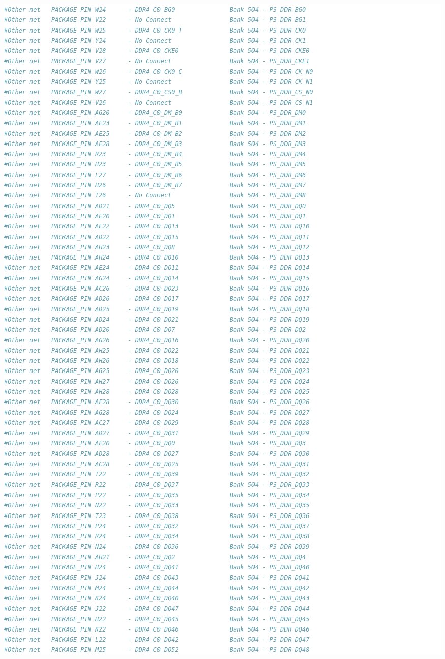 ```bash
#Other net   PACKAGE_PIN W24      - DDR4_C0_BG0               Bank 504 - PS_DDR_BG0
#Other net   PACKAGE_PIN V22      - No Connect                Bank 504 - PS_DDR_BG1
#Other net   PACKAGE_PIN W25      - DDR4_C0_CK0_T             Bank 504 - PS_DDR_CK0
#Other net   PACKAGE_PIN Y24      - No Connect                Bank 504 - PS_DDR_CK1
#Other net   PACKAGE_PIN V28      - DDR4_C0_CKE0              Bank 504 - PS_DDR_CKE0
#Other net   PACKAGE_PIN V27      - No Connect                Bank 504 - PS_DDR_CKE1
#Other net   PACKAGE_PIN W26      - DDR4_C0_CK0_C             Bank 504 - PS_DDR_CK_N0
#Other net   PACKAGE_PIN Y25      - No Connect                Bank 504 - PS_DDR_CK_N1
#Other net   PACKAGE_PIN W27      - DDR4_C0_CS0_B             Bank 504 - PS_DDR_CS_N0
#Other net   PACKAGE_PIN V26      - No Connect                Bank 504 - PS_DDR_CS_N1
#Other net   PACKAGE_PIN AG20     - DDR4_C0_DM_B0             Bank 504 - PS_DDR_DM0
#Other net   PACKAGE_PIN AE23     - DDR4_C0_DM_B1             Bank 504 - PS_DDR_DM1
#Other net   PACKAGE_PIN AE25     - DDR4_C0_DM_B2             Bank 504 - PS_DDR_DM2
#Other net   PACKAGE_PIN AE28     - DDR4_C0_DM_B3             Bank 504 - PS_DDR_DM3
#Other net   PACKAGE_PIN R23      - DDR4_C0_DM_B4             Bank 504 - PS_DDR_DM4
#Other net   PACKAGE_PIN H23      - DDR4_C0_DM_B5             Bank 504 - PS_DDR_DM5
#Other net   PACKAGE_PIN L27      - DDR4_C0_DM_B6             Bank 504 - PS_DDR_DM6
#Other net   PACKAGE_PIN H26      - DDR4_C0_DM_B7             Bank 504 - PS_DDR_DM7
#Other net   PACKAGE_PIN T26      - No Connect                Bank 504 - PS_DDR_DM8
#Other net   PACKAGE_PIN AD21     - DDR4_C0_DQ5               Bank 504 - PS_DDR_DQ0
#Other net   PACKAGE_PIN AE20     - DDR4_C0_DQ1               Bank 504 - PS_DDR_DQ1
#Other net   PACKAGE_PIN AE22     - DDR4_C0_DQ13              Bank 504 - PS_DDR_DQ10
#Other net   PACKAGE_PIN AD22     - DDR4_C0_DQ15              Bank 504 - PS_DDR_DQ11
#Other net   PACKAGE_PIN AH23     - DDR4_C0_DQ8               Bank 504 - PS_DDR_DQ12
#Other net   PACKAGE_PIN AH24     - DDR4_C0_DQ10              Bank 504 - PS_DDR_DQ13
#Other net   PACKAGE_PIN AE24     - DDR4_C0_DQ11              Bank 504 - PS_DDR_DQ14
#Other net   PACKAGE_PIN AG24     - DDR4_C0_DQ14              Bank 504 - PS_DDR_DQ15
#Other net   PACKAGE_PIN AC26     - DDR4_C0_DQ23              Bank 504 - PS_DDR_DQ16
#Other net   PACKAGE_PIN AD26     - DDR4_C0_DQ17              Bank 504 - PS_DDR_DQ17
#Other net   PACKAGE_PIN AD25     - DDR4_C0_DQ19              Bank 504 - PS_DDR_DQ18
#Other net   PACKAGE_PIN AD24     - DDR4_C0_DQ21              Bank 504 - PS_DDR_DQ19
#Other net   PACKAGE_PIN AD20     - DDR4_C0_DQ7               Bank 504 - PS_DDR_DQ2
#Other net   PACKAGE_PIN AG26     - DDR4_C0_DQ16              Bank 504 - PS_DDR_DQ20
#Other net   PACKAGE_PIN AH25     - DDR4_C0_DQ22              Bank 504 - PS_DDR_DQ21
#Other net   PACKAGE_PIN AH26     - DDR4_C0_DQ18              Bank 504 - PS_DDR_DQ22
#Other net   PACKAGE_PIN AG25     - DDR4_C0_DQ20              Bank 504 - PS_DDR_DQ23
#Other net   PACKAGE_PIN AH27     - DDR4_C0_DQ26              Bank 504 - PS_DDR_DQ24
#Other net   PACKAGE_PIN AH28     - DDR4_C0_DQ28              Bank 504 - PS_DDR_DQ25
#Other net   PACKAGE_PIN AF28     - DDR4_C0_DQ30              Bank 504 - PS_DDR_DQ26
#Other net   PACKAGE_PIN AG28     - DDR4_C0_DQ24              Bank 504 - PS_DDR_DQ27
#Other net   PACKAGE_PIN AC27     - DDR4_C0_DQ29              Bank 504 - PS_DDR_DQ28
#Other net   PACKAGE_PIN AD27     - DDR4_C0_DQ31              Bank 504 - PS_DDR_DQ29
#Other net   PACKAGE_PIN AF20     - DDR4_C0_DQ0               Bank 504 - PS_DDR_DQ3
#Other net   PACKAGE_PIN AD28     - DDR4_C0_DQ27              Bank 504 - PS_DDR_DQ30
#Other net   PACKAGE_PIN AC28     - DDR4_C0_DQ25              Bank 504 - PS_DDR_DQ31
#Other net   PACKAGE_PIN T22      - DDR4_C0_DQ39              Bank 504 - PS_DDR_DQ32
#Other net   PACKAGE_PIN R22      - DDR4_C0_DQ37              Bank 504 - PS_DDR_DQ33
#Other net   PACKAGE_PIN P22      - DDR4_C0_DQ35              Bank 504 - PS_DDR_DQ34
#Other net   PACKAGE_PIN N22      - DDR4_C0_DQ33              Bank 504 - PS_DDR_DQ35
#Other net   PACKAGE_PIN T23      - DDR4_C0_DQ38              Bank 504 - PS_DDR_DQ36
#Other net   PACKAGE_PIN P24      - DDR4_C0_DQ32              Bank 504 - PS_DDR_DQ37
#Other net   PACKAGE_PIN R24      - DDR4_C0_DQ34              Bank 504 - PS_DDR_DQ38
#Other net   PACKAGE_PIN N24      - DDR4_C0_DQ36              Bank 504 - PS_DDR_DQ39
#Other net   PACKAGE_PIN AH21     - DDR4_C0_DQ2               Bank 504 - PS_DDR_DQ4
#Other net   PACKAGE_PIN H24      - DDR4_C0_DQ41              Bank 504 - PS_DDR_DQ40
#Other net   PACKAGE_PIN J24      - DDR4_C0_DQ43              Bank 504 - PS_DDR_DQ41
#Other net   PACKAGE_PIN M24      - DDR4_C0_DQ44              Bank 504 - PS_DDR_DQ42
#Other net   PACKAGE_PIN K24      - DDR4_C0_DQ40              Bank 504 - PS_DDR_DQ43
#Other net   PACKAGE_PIN J22      - DDR4_C0_DQ47              Bank 504 - PS_DDR_DQ44
#Other net   PACKAGE_PIN H22      - DDR4_C0_DQ45              Bank 504 - PS_DDR_DQ45
#Other net   PACKAGE_PIN K22      - DDR4_C0_DQ46              Bank 504 - PS_DDR_DQ46
#Other net   PACKAGE_PIN L22      - DDR4_C0_DQ42              Bank 504 - PS_DDR_DQ47
#Other net   PACKAGE_PIN M25      - DDR4_C0_DQ52              Bank 504 - PS_DDR_DQ48
```